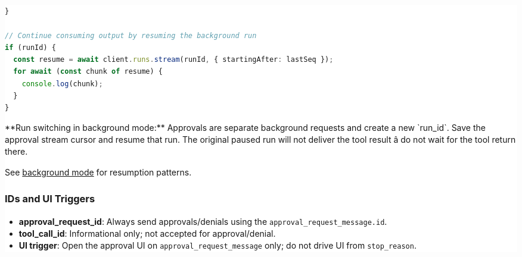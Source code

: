   ```typescript node.js maxLines=70
  }

  // Continue consuming output by resuming the background run
  if (runId) {
    const resume = await client.runs.stream(runId, { startingAfter: lastSeq });
    for await (const chunk of resume) {
      console.log(chunk);
    }
  }
  ```
</CodeGroup>

<Note>
  **Run switching in background mode:** Approvals are separate background requests and create a new `run_id`. Save the approval stream cursor and resume that run. The original paused run will not deliver the tool result â do not wait for the tool return there.
</Note>

See [background mode](/guides/agents/long-running) for resumption patterns.

### IDs and UI Triggers

* **approval\_request\_id**: Always send approvals/denials using the `approval_request_message.id`.
* **tool\_call\_id**: Informational only; not accepted for approval/denial.
* **UI trigger**: Open the approval UI on `approval_request_message` only; do not drive UI from `stop_reason`.
